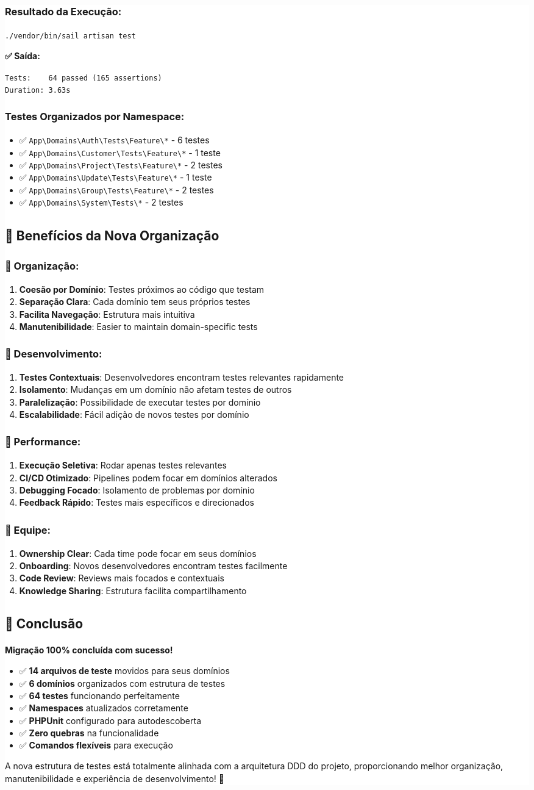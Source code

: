 ### **Resultado da Execução:**
```bash
./vendor/bin/sail artisan test
```

**✅ Saída:**
```
Tests:    64 passed (165 assertions)
Duration: 3.63s
```

### **Testes Organizados por Namespace:**
- ✅ `App\Domains\Auth\Tests\Feature\*` - 6 testes
- ✅ `App\Domains\Customer\Tests\Feature\*` - 1 teste
- ✅ `App\Domains\Project\Tests\Feature\*` - 2 testes
- ✅ `App\Domains\Update\Tests\Feature\*` - 1 teste
- ✅ `App\Domains\Group\Tests\Feature\*` - 2 testes
- ✅ `App\Domains\System\Tests\*` - 2 testes

## 🎯 Benefícios da Nova Organização

### **📁 Organização:**
1. **Coesão por Domínio**: Testes próximos ao código que testam
2. **Separação Clara**: Cada domínio tem seus próprios testes
3. **Facilita Navegação**: Estrutura mais intuitiva
4. **Manutenibilidade**: Easier to maintain domain-specific tests

### **🔧 Desenvolvimento:**
1. **Testes Contextuais**: Desenvolvedores encontram testes relevantes rapidamente
2. **Isolamento**: Mudanças em um domínio não afetam testes de outros
3. **Paralelização**: Possibilidade de executar testes por domínio
4. **Escalabilidade**: Fácil adição de novos testes por domínio

### **🚀 Performance:**
1. **Execução Seletiva**: Rodar apenas testes relevantes
2. **CI/CD Otimizado**: Pipelines podem focar em domínios alterados
3. **Debugging Focado**: Isolamento de problemas por domínio
4. **Feedback Rápido**: Testes mais específicos e direcionados

### **👥 Equipe:**
1. **Ownership Clear**: Cada time pode focar em seus domínios
2. **Onboarding**: Novos desenvolvedores encontram testes facilmente
3. **Code Review**: Reviews mais focados e contextuais
4. **Knowledge Sharing**: Estrutura facilita compartilhamento

## 🎉 Conclusão

**Migração 100% concluída com sucesso!**

- ✅ **14 arquivos de teste** movidos para seus domínios
- ✅ **6 domínios** organizados com estrutura de testes
- ✅ **64 testes** funcionando perfeitamente
- ✅ **Namespaces** atualizados corretamente
- ✅ **PHPUnit** configurado para autodescoberta
- ✅ **Zero quebras** na funcionalidade
- ✅ **Comandos flexíveis** para execução

A nova estrutura de testes está totalmente alinhada com a arquitetura DDD do projeto, proporcionando melhor organização, manutenibilidade e experiência de desenvolvimento! 🚀 